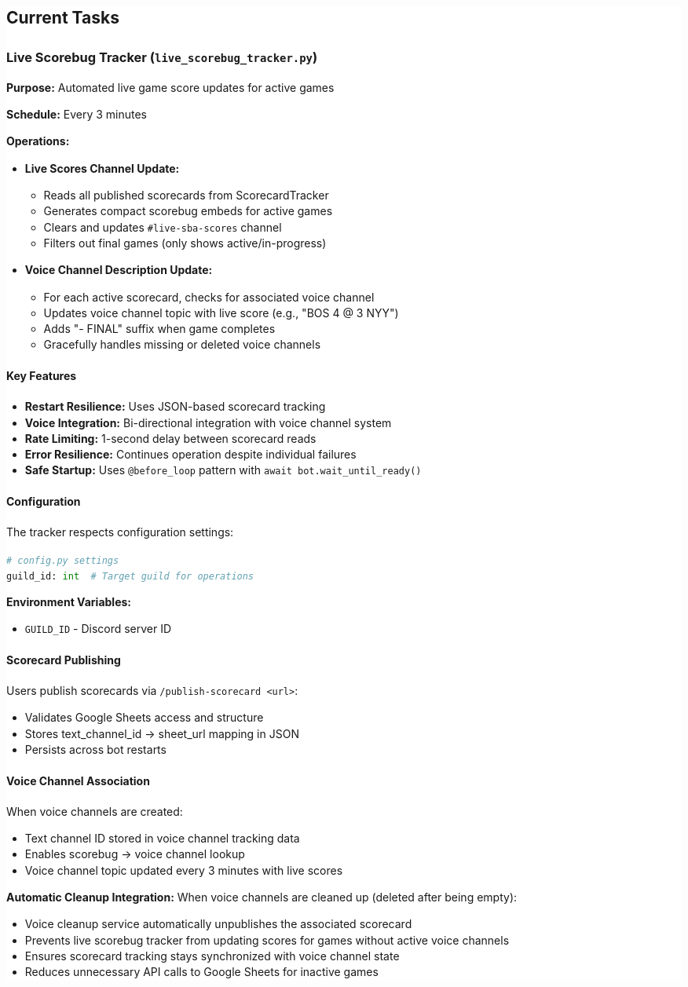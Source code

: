 ## Current Tasks

### Live Scorebug Tracker (`live_scorebug_tracker.py`)
**Purpose:** Automated live game score updates for active games

**Schedule:** Every 3 minutes

**Operations:**
- **Live Scores Channel Update:**
  - Reads all published scorecards from ScorecardTracker
  - Generates compact scorebug embeds for active games
  - Clears and updates `#live-sba-scores` channel
  - Filters out final games (only shows active/in-progress)

- **Voice Channel Description Update:**
  - For each active scorecard, checks for associated voice channel
  - Updates voice channel topic with live score (e.g., "BOS 4 @ 3 NYY")
  - Adds "- FINAL" suffix when game completes
  - Gracefully handles missing or deleted voice channels

#### Key Features
- **Restart Resilience:** Uses JSON-based scorecard tracking
- **Voice Integration:** Bi-directional integration with voice channel system
- **Rate Limiting:** 1-second delay between scorecard reads
- **Error Resilience:** Continues operation despite individual failures
- **Safe Startup:** Uses `@before_loop` pattern with `await bot.wait_until_ready()`

#### Configuration
The tracker respects configuration settings:

```python
# config.py settings
guild_id: int  # Target guild for operations
```

**Environment Variables:**
- `GUILD_ID` - Discord server ID

#### Scorecard Publishing
Users publish scorecards via `/publish-scorecard <url>`:
- Validates Google Sheets access and structure
- Stores text_channel_id → sheet_url mapping in JSON
- Persists across bot restarts

#### Voice Channel Association
When voice channels are created:
- Text channel ID stored in voice channel tracking data
- Enables scorebug → voice channel lookup
- Voice channel topic updated every 3 minutes with live scores

**Automatic Cleanup Integration:**
When voice channels are cleaned up (deleted after being empty):
- Voice cleanup service automatically unpublishes the associated scorecard
- Prevents live scorebug tracker from updating scores for games without active voice channels
- Ensures scorecard tracking stays synchronized with voice channel state
- Reduces unnecessary API calls to Google Sheets for inactive games
